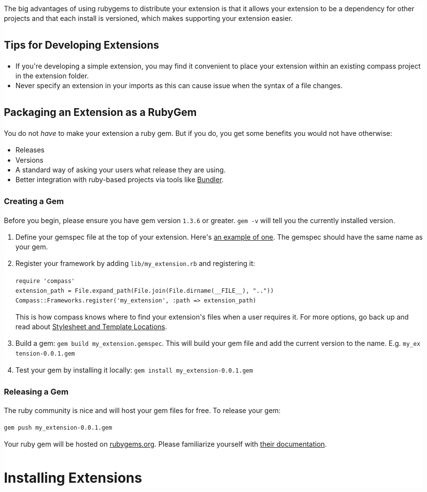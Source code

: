 The big advantages of using rubygems to distribute your extension is that
it allows your extension to be a dependency for other projects and that each
install is versioned, which makes supporting your extension easier.

Tips for Developing Extensions
------------------------------

* If you're developing a simple extension, you may find it convenient to place
  your extension within an existing compass project in the extension folder.
* Never specify an extension in your imports as this can cause issue when the
  syntax of a file changes.

Packaging an Extension as a RubyGem
-----------------------------------

You do not _have_ to make your extension a ruby gem. But if you do, you get some benefits you would not have otherwise:

* Releases
* Versions
* A standard way of asking your users what release they are using.
* Better integration with ruby-based projects via tools like
  [Bundler](http://gembundler.com/).

### Creating a Gem

Before you begin, please ensure you have gem version `1.3.6` or greater. `gem -v` will tell you the currently installed version.

1. Define your gemspec file at the top of your extension. Here's [an example of
   one](http://github.com/ericam/compass-css-lightbox/blob/master/css-lightbox.gemspec).
   The gemspec should have the same name as your gem.
2. Register your framework by adding `lib/my_extension.rb` and registering it:
   
       require 'compass'
       extension_path = File.expand_path(File.join(File.dirname(__FILE__), ".."))
       Compass::Frameworks.register('my_extension', :path => extension_path)
   
   This is how compass knows where to find your extension's files when a user requires it.
   For more options, go back up and read about [Stylesheet and Template Locations](#registration).
3. Build a gem: `gem build my_extension.gemspec`. This will build your gem file and
   add the current version to the name. E.g. `my_extension-0.0.1.gem`
4. Test your gem by installing it locally: `gem install my_extension-0.0.1.gem`

### Releasing a Gem

The ruby community is nice and will host your gem files for free. To release your gem:

    gem push my_extension-0.0.1.gem

Your ruby gem will be hosted on [rubygems.org](http://rubygems.org/).
Please familiarize yourself with [their documentation](http://rubygems.org/pages/gem_docs).

Installing Extensions
=====================
